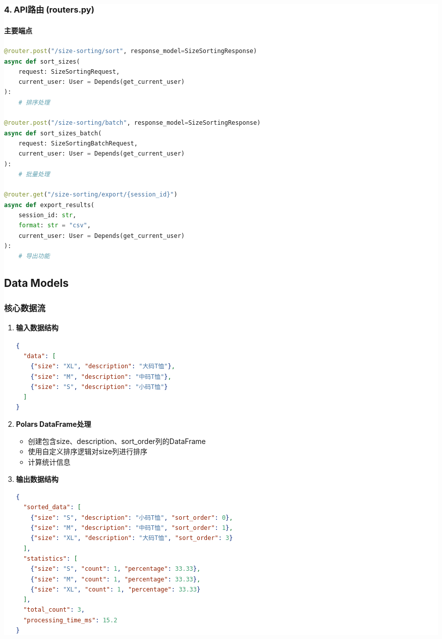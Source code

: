 ### 4. API路由 (routers.py)

#### 主要端点
```python
@router.post("/size-sorting/sort", response_model=SizeSortingResponse)
async def sort_sizes(
    request: SizeSortingRequest,
    current_user: User = Depends(get_current_user)
):
    # 排序处理

@router.post("/size-sorting/batch", response_model=SizeSortingResponse) 
async def sort_sizes_batch(
    request: SizeSortingBatchRequest,
    current_user: User = Depends(get_current_user)
):
    # 批量处理

@router.get("/size-sorting/export/{session_id}")
async def export_results(
    session_id: str,
    format: str = "csv",
    current_user: User = Depends(get_current_user)
):
    # 导出功能
```

## Data Models

### 核心数据流

1. **输入数据结构**
   ```json
   {
     "data": [
       {"size": "XL", "description": "大码T恤"},
       {"size": "M", "description": "中码T恤"},
       {"size": "S", "description": "小码T恤"}
     ]
   }
   ```

2. **Polars DataFrame处理**
   - 创建包含size、description、sort_order列的DataFrame
   - 使用自定义排序逻辑对size列进行排序
   - 计算统计信息

3. **输出数据结构**
   ```json
   {
     "sorted_data": [
       {"size": "S", "description": "小码T恤", "sort_order": 0},
       {"size": "M", "description": "中码T恤", "sort_order": 1},
       {"size": "XL", "description": "大码T恤", "sort_order": 3}
     ],
     "statistics": [
       {"size": "S", "count": 1, "percentage": 33.33},
       {"size": "M", "count": 1, "percentage": 33.33},
       {"size": "XL", "count": 1, "percentage": 33.33}
     ],
     "total_count": 3,
     "processing_time_ms": 15.2
   }
   ```
